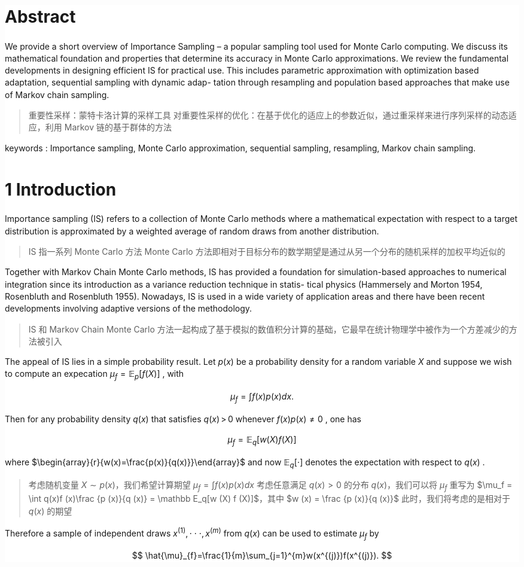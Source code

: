 # Abstract 
We provide a short overview of Importance Sampling – a popular sampling tool used for Monte Carlo computing. We discuss its mathematical foundation and properties that determine its accuracy in Monte Carlo approximations. We review the fundamental developments in designing efficient IS for practical use. This includes parametric approximation with optimization based adaptation, sequential sampling with dynamic adap- tation through resampling and population based approaches that make use of Markov chain sampling. 
> 重要性采样：蒙特卡洛计算的采样工具
> 对重要性采样的优化：在基于优化的适应上的参数近似，通过重采样来进行序列采样的动态适应，利用 Markov 链的基于群体的方法

keywords : Importance sampling, Monte Carlo approximation, sequential sampling, resampling, Markov chain sampling. 

# 1 Introduction 
Importance sampling (IS) refers to a collection of Monte Carlo methods where a mathematical expectation with respect to a target distribution is approximated by a weighted average of random draws from another distribution. 
> IS 指一系列 Monte Carlo 方法
> Monte Carlo 方法即相对于目标分布的数学期望是通过从另一个分布的随机采样的加权平均近似的

Together with Markov Chain Monte Carlo methods, IS has provided a foundation for simulation-based approaches to numerical integration since its introduction as a variance reduction technique in statis- tical physics (Hammersely and Morton 1954, Rosenbluth and Rosenbluth 1955). Nowadays, IS is used in a wide variety of application areas and there have been recent developments involving adaptive versions of the methodology. 
> IS 和 Markov Chain Monte Carlo 方法一起构成了基于模拟的数值积分计算的基础，它最早在统计物理学中被作为一个方差减少的方法被引入

The appeal of IS lies in a simple probability result. Let $p(x)$ be a probability density for a random variable $X$ and suppose we wish to compute an expecation $\mu_{f}=\mathbb{E}_{p}[f(X)]$ , with 

$$
\mu_{f}=\int f(x)p(x)d x.
$$ 

Then for any probability density $q(x)$ that satisfies $q(x)\,>\,0$ whenever $f(x)p(x)\neq0$ , one has 

$$
\mu_{f}=\mathbb{E}_{q}[w(X)f(X)]\tag{1}
$$ 

where $\begin{array}{r}{w(x)=\frac{p(x)}{q(x)}}\end{array}$ and now $\mathbb{E}_{q}[\cdot]$ denotes the expectation with respect to $q(x)$ . 
> 考虑随机变量 $X\sim p (x)$，我们希望计算期望 $\mu_f = \int f (x) p (x) dx$
> 考虑任意满足 $q (x)> 0$ 的分布 $q (x)$，我们可以将 $\mu_f$ 重写为 $\mu_f = \int q(x)f (x)\frac {p (x)}{q (x)} = \mathbb E_q[w (X) f (X)]$，其中 $w (x) = \frac {p (x)}{q (x)}$
> 此时，我们将考虑的是相对于 $q (x)$ 的期望

Therefore a sample of independent draws $x^{(1)},\cdot\cdot\cdot,x^{(m)}$ from $q(x)$ 
can be used to estimate $\mu_{f}$ by 

$$
\hat{\mu}_{f}=\frac{1}{m}\sum_{j=1}^{m}w(x^{(j)})f(x^{(j)}).
$$ 
